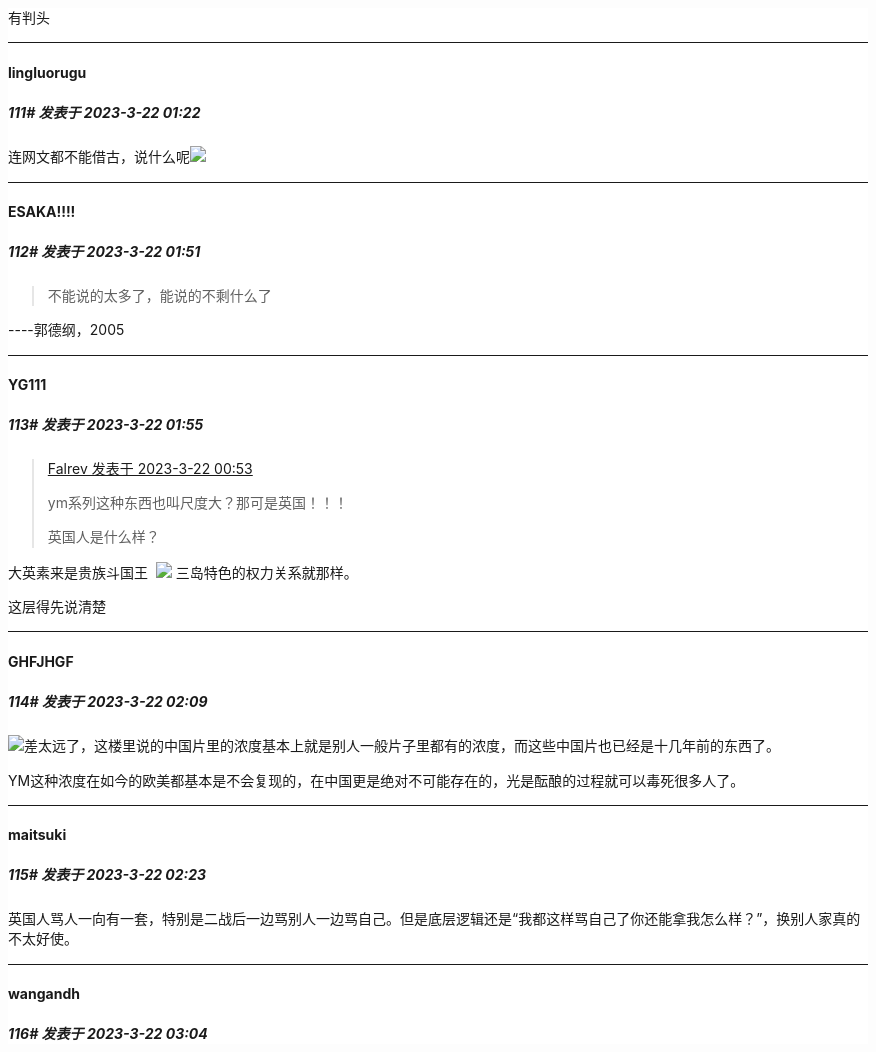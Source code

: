 有判头


*****

####  lingluorugu  
##### 111#       发表于 2023-3-22 01:22

连网文都不能借古，说什么呢<img src="https://static.saraba1st.com/image/smiley/face2017/035.png" referrerpolicy="no-referrer">


*****

####  ESAKA!!!!  
##### 112#       发表于 2023-3-22 01:51

<blockquote>不能说的太多了，能说的不剩什么了</blockquote>----郭德纲，2005


*****

####  YG111  
##### 113#       发表于 2023-3-22 01:55

<blockquote><a href="httphttps://bbs.saraba1st.com/2b/forum.php?mod=redirect&amp;goto=findpost&amp;pid=60174811&amp;ptid=2125147" target="_blank">Falrev 发表于 2023-3-22 00:53</a>

ym系列这种东西也叫尺度大？那可是英国！！！

英国人是什么样？</blockquote>
大英素来是贵族斗国王  <img src="https://static.saraba1st.com/image/smiley/face2017/053.png" referrerpolicy="no-referrer"> 三岛特色的权力关系就那样。

这层得先说清楚

*****

####  GHFJHGF  
##### 114#       发表于 2023-3-22 02:09

<img src="https://static.saraba1st.com/image/smiley/face2017/049.png" referrerpolicy="no-referrer">差太远了，这楼里说的中国片里的浓度基本上就是别人一般片子里都有的浓度，而这些中国片也已经是十几年前的东西了。

YM这种浓度在如今的欧美都基本是不会复现的，在中国更是绝对不可能存在的，光是酝酿的过程就可以毒死很多人了。

*****

####  maitsuki  
##### 115#       发表于 2023-3-22 02:23

英国人骂人一向有一套，特别是二战后一边骂别人一边骂自己。但是底层逻辑还是“我都这样骂自己了你还能拿我怎么样？”，换别人家真的不太好使。

*****

####  wangandh  
##### 116#       发表于 2023-3-22 03:04
